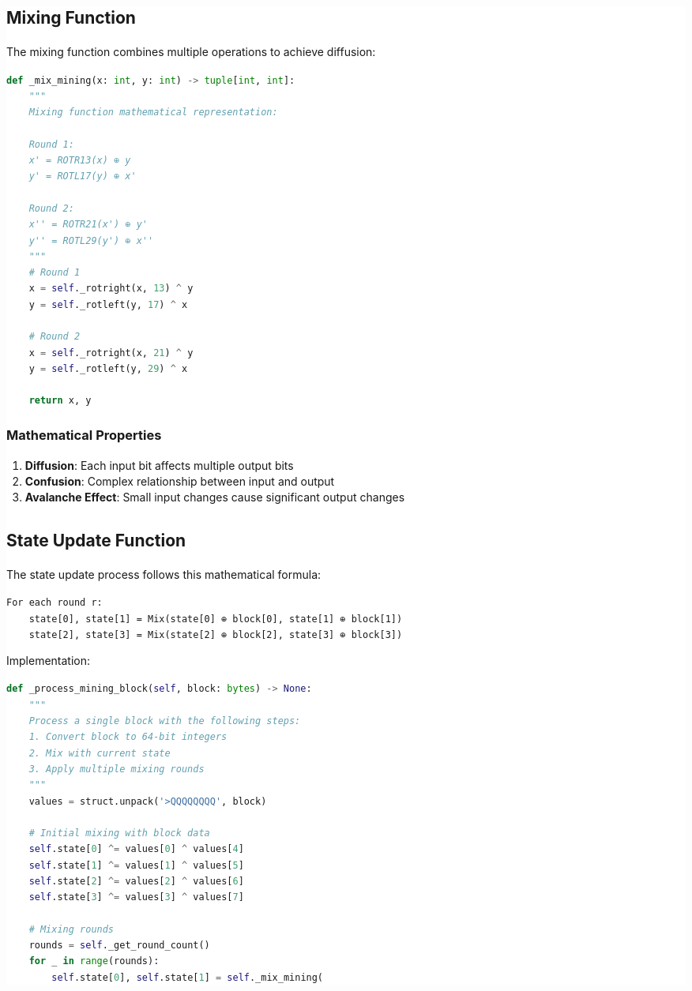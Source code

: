 ## Mixing Function

The mixing function combines multiple operations to achieve diffusion:

```python
def _mix_mining(x: int, y: int) -> tuple[int, int]:
    """
    Mixing function mathematical representation:
    
    Round 1:
    x' = ROTR13(x) ⊕ y
    y' = ROTL17(y) ⊕ x'
    
    Round 2:
    x'' = ROTR21(x') ⊕ y'
    y'' = ROTL29(y') ⊕ x''
    """
    # Round 1
    x = self._rotright(x, 13) ^ y
    y = self._rotleft(y, 17) ^ x
    
    # Round 2
    x = self._rotright(x, 21) ^ y
    y = self._rotleft(y, 29) ^ x
    
    return x, y
```

### Mathematical Properties

1. **Diffusion**: Each input bit affects multiple output bits
2. **Confusion**: Complex relationship between input and output
3. **Avalanche Effect**: Small input changes cause significant output changes

## State Update Function

The state update process follows this mathematical formula:

```
For each round r:
    state[0], state[1] = Mix(state[0] ⊕ block[0], state[1] ⊕ block[1])
    state[2], state[3] = Mix(state[2] ⊕ block[2], state[3] ⊕ block[3])
```

Implementation:
```python
def _process_mining_block(self, block: bytes) -> None:
    """
    Process a single block with the following steps:
    1. Convert block to 64-bit integers
    2. Mix with current state
    3. Apply multiple mixing rounds
    """
    values = struct.unpack('>QQQQQQQQ', block)
    
    # Initial mixing with block data
    self.state[0] ^= values[0] ^ values[4]
    self.state[1] ^= values[1] ^ values[5]
    self.state[2] ^= values[2] ^ values[6]
    self.state[3] ^= values[3] ^ values[7]

    # Mixing rounds
    rounds = self._get_round_count()
    for _ in range(rounds):
        self.state[0], self.state[1] = self._mix_mining(
```